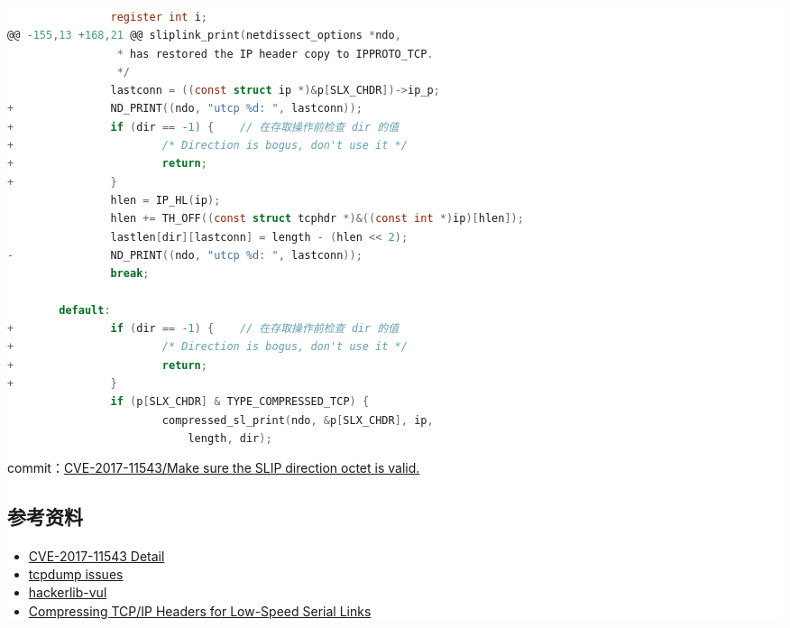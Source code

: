 ```C
                register int i;
@@ -155,13 +168,21 @@ sliplink_print(netdissect_options *ndo,
                 * has restored the IP header copy to IPPROTO_TCP.
                 */
                lastconn = ((const struct ip *)&p[SLX_CHDR])->ip_p;
+               ND_PRINT((ndo, "utcp %d: ", lastconn));
+               if (dir == -1) {    // 在存取操作前检查 dir 的值
+                       /* Direction is bogus, don't use it */
+                       return;
+               }
                hlen = IP_HL(ip);
                hlen += TH_OFF((const struct tcphdr *)&((const int *)ip)[hlen]);
                lastlen[dir][lastconn] = length - (hlen << 2);
-               ND_PRINT((ndo, "utcp %d: ", lastconn));
                break;
 
        default:
+               if (dir == -1) {    // 在存取操作前检查 dir 的值
+                       /* Direction is bogus, don't use it */
+                       return;
+               }
                if (p[SLX_CHDR] & TYPE_COMPRESSED_TCP) {
                        compressed_sl_print(ndo, &p[SLX_CHDR], ip,
                            length, dir);
```

commit：[CVE-2017-11543/Make sure the SLIP direction octet is valid.](https://github.com/the-tcpdump-group/tcpdump/commit/378ac56f8055cadda55735b2a786db844d521d24)


## 参考资料
- [CVE-2017-11543 Detail](https://nvd.nist.gov/vuln/detail/CVE-2017-11543#vulnDescriptionTitle)
- [tcpdump issues](https://github.com/the-tcpdump-group/tcpdump/issues/619)
- [hackerlib-vul](https://github.com/hackerlib/hackerlib-vul/tree/master/tcpdump-vul)
- [Compressing TCP/IP Headers for Low-Speed Serial Links](https://tools.ietf.org/pdf/rfc1144.pdf)
